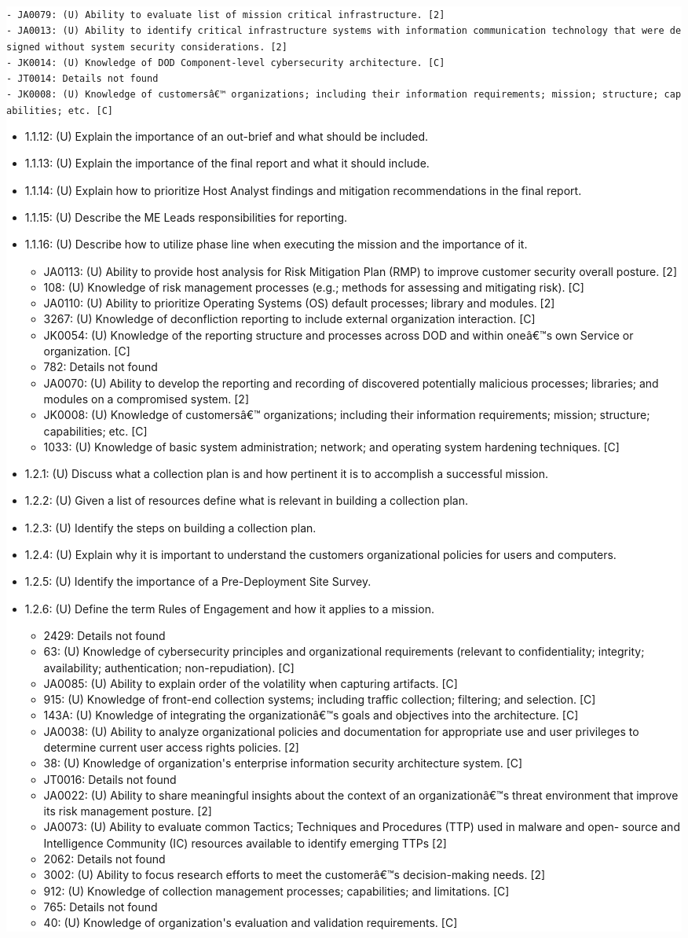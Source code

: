     - JA0079: (U) Ability to evaluate list of mission critical infrastructure. [2]
    - JA0013: (U) Ability to identify critical infrastructure systems with information communication technology that were designed without system security considerations. [2]
    - JK0014: (U) Knowledge of DOD Component-level cybersecurity architecture. [C]
    - JT0014: Details not found
    - JK0008: (U) Knowledge of customersâ€™ organizations; including their information requirements; mission; structure; capabilities; etc. [C]


- 1.1.12: (U)  Explain the importance of an out-brief and what should be included.
- 1.1.13: (U)  Explain the importance of the final report and what it should include.
- 1.1.14: (U)  Explain how to prioritize Host Analyst findings and mitigation recommendations in the final report.
- 1.1.15: (U)  Describe the ME Leads responsibilities for reporting.
- 1.1.16: (U)  Describe how to utilize phase line when executing the mission and the importance of it.

    - JA0113: (U) Ability to provide host analysis for Risk Mitigation Plan (RMP) to improve customer security overall posture. [2]
    - 108: (U) Knowledge of risk management processes (e.g.; methods for assessing and mitigating risk). [C]
    - JA0110: (U) Ability to prioritize Operating Systems (OS) default processes; library and modules. [2]
    - 3267: (U) Knowledge of deconfliction reporting to include external organization interaction. [C]
    - JK0054: (U) Knowledge of the reporting structure and processes across DOD and within oneâ€™s own Service or organization. [C]
    - 782: Details not found
    - JA0070: (U) Ability to develop the reporting and recording of discovered potentially malicious processes; libraries; and modules on a compromised system. [2]
    - JK0008: (U) Knowledge of customersâ€™ organizations; including their information requirements; mission; structure; capabilities; etc. [C]
    - 1033: (U) Knowledge of basic system administration; network; and operating system hardening techniques. [C]


- 1.2.1: (U)  Discuss what a collection plan is and how pertinent it is to accomplish a successful mission.
- 1.2.2: (U)  Given a list of resources define what is relevant in building a collection plan.
- 1.2.3: (U)  Identify the steps on building a collection plan.
- 1.2.4: (U)  Explain why it is important to understand the customers organizational policies for users and computers.
- 1.2.5: (U)  Identify the importance of a Pre-Deployment Site Survey.
- 1.2.6: (U)  Define the term Rules of Engagement and how it applies to a mission.

    - 2429: Details not found
    - 63: (U) Knowledge of cybersecurity principles and organizational requirements (relevant to confidentiality; integrity; availability; authentication; non-repudiation). [C]
    - JA0085: (U) Ability to explain order of the volatility when capturing artifacts. [C]
    - 915: (U) Knowledge of front-end collection systems; including traffic collection; filtering; and selection. [C]
    - 143A: (U) Knowledge of integrating the organizationâ€™s goals and objectives into the architecture. [C]
    - JA0038: (U) Ability to analyze organizational policies and documentation for appropriate use and user privileges to determine current user access rights policies. [2]
    - 38: (U) Knowledge of organization's enterprise information security architecture system. [C]
    - JT0016: Details not found
    - JA0022: (U) Ability to share meaningful insights about the context of an organizationâ€™s threat environment that improve its risk management posture. [2]
    - JA0073: (U) Ability to evaluate common Tactics; Techniques and Procedures (TTP) used in malware and open- source and Intelligence Community (IC) resources available to identify emerging TTPs [2]
    - 2062: Details not found
    - 3002: (U) Ability to focus research efforts to meet the customerâ€™s decision-making needs. [2]
    - 912: (U) Knowledge of collection management processes; capabilities; and limitations. [C]
    - 765: Details not found
    - 40: (U) Knowledge of organization's evaluation and validation requirements. [C]